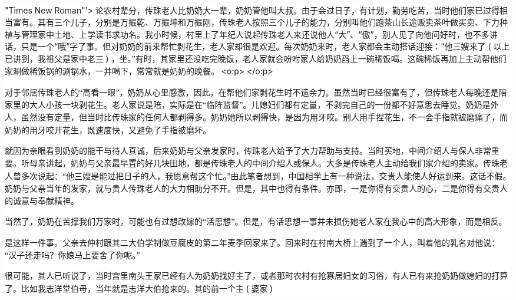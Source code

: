 "Times New Roman"'>
   论农村辈分，传珠老人比奶奶大一辈，奶奶管他叫大叔。由于会过日子，有计划，勤劳吃苦，当时他们家已过得相当富有。其有三个儿子，分别是万振乾、万振坤和万振刚，传珠老人按照三个儿子的能力，分别叫他们跑茶山长途贩卖茶叶做买卖、下力种植与管理家中土地、上学读书求功名。我小时候，村里上了年纪人说起传珠老人来还说他人“大”、“傲”，别人见了向他问好时，也不多讲话，只是一个“哦”字了事。但对奶奶的前来帮忙剥花生，老人家却很是欢迎。每次奶奶来时，老人家都会主动搭话迎接：“他三嫂来了
  </span>
  (
  <span lang="ZH-CN" style='font-family:宋体;mso-ascii-font-family:"Times New Roman"'>
   以上已讲到，我祖父是家中老三
  </span>
  )
  <span lang="ZH-CN" style='font-family:宋体;mso-ascii-font-family:"Times New Roman"'>
   ，坐。”有时，其家里还没吃完晚饭，老人家就会吩咐家人给奶奶舀上一碗稀饭喝。这碗稀饭再加上主动帮他们家涮做稀饭锅的涮锅水，一并喝下，常常就是奶奶的晚餐。
  </span>
  <o:p>
  </o:p>
 </p>
 <p class="MsoNormal">
  <span lang="ZH-CN" style='font-family:宋体;mso-ascii-font-family:
"Times New Roman"'>
   对于邻居传珠老人的“高看一眼”，奶奶从心里感激，因此，在帮他们家剥花生时不遗余力。虽然当时已经很富有了，但传珠老人每晚还是陪家里的大人小孩一块剥花生。老人家说是陪，实际是在“临阵监督”。儿媳妇们都有定量，不剥完自己的一份都不好意思去睡觉。奶奶是外人，虽然没有定量，但当时比传珠家的任何人都剥得多。奶奶她所以剥得快，是因为用牙咬。别人用手捏花生，不一会手指就被磨痛了，而奶奶的用牙咬开花生，既速度快，又避免了手指被磨坏。
  </span>
  <o:p>
  </o:p>
 </p>
 <p class="MsoNormal">
  <span lang="ZH-CN" style='font-family:宋体;mso-ascii-font-family:
"Times New Roman"'>
   就因为亲眼看到奶奶的能干与待人真诚，后来奶奶与父亲发家时，传珠老人给予了大力帮助与支持。当时买地，中间介绍人与保人非常重要。听母亲讲起，奶奶与父亲最早置的好几块田地，都是传珠老人的中间介绍人或保人。大多是传珠老人主动给我们家介绍的卖家。传珠老人曾多次说起：“他三嫂是能过把日子的人，我愿意帮这个忙。”由此笔者想到，中国相学上有一种说法，交贵人能使人好运到来。这话不假。奶奶与父亲当年的发家，就与贵人传珠老人的大力相助分不开。但是，其中也得有条件。亦即，一是你得有交贵人的心，二是你得有交贵人的诚意与奉献精神。
  </span>
  <o:p>
  </o:p>
 </p>
 <p class="MsoNormal">
  <span lang="ZH-CN" style='font-family:宋体;mso-ascii-font-family:
"Times New Roman"'>
   当然了，奶奶在苦撑我们万家时，可能也有过想改嫁的“活思想”。但是，有活思想一事并未损伤她老人家在我心中的高大形象，而是相反。
  </span>
  <o:p>
  </o:p>
 </p>
 <p class="MsoNormal">
  <span lang="ZH-CN" style='font-family:宋体;mso-ascii-font-family:
"Times New Roman"'>
   是这样一件事。父亲去仲村跟其二大伯学制做豆腐皮的第二年麦季回家来了。回来时在村南大桥上遇到了一个人，叫着他的乳名对他说：“汉子还走吗？你娘马上要舍了你呢。”
  </span>
  <o:p>
  </o:p>
 </p>
 <p class="MsoNormal">
  <span lang="ZH-CN" style='font-family:宋体;mso-ascii-font-family:
"Times New Roman"'>
   很可能，其人已听说了，当时宫里南头王家已经有人为奶奶找好主了，或者那时农村有抢寡居妇女的习俗，有人已有来抢奶奶做媳妇的打算了。比如我志洋堂伯母，当年就是志洋大伯抢来的。其的前一个主
  </span>
  (
  <span lang="ZH-CN" style='font-family:宋体;mso-ascii-font-family:"Times New Roman"'>
   婆家
  </span>
  )
  <span lang="ZH-CN" style='font-family:宋体;mso-ascii-font-family:"Times New Roman"'>